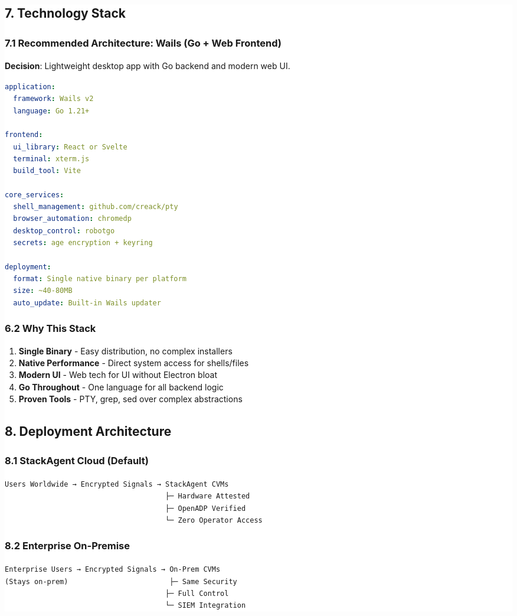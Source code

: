 ## 7. Technology Stack

### 7.1 Recommended Architecture: Wails (Go + Web Frontend)

**Decision**: Lightweight desktop app with Go backend and modern web UI.

```yaml
application:
  framework: Wails v2
  language: Go 1.21+
  
frontend:
  ui_library: React or Svelte
  terminal: xterm.js
  build_tool: Vite
  
core_services:
  shell_management: github.com/creack/pty
  browser_automation: chromedp
  desktop_control: robotgo
  secrets: age encryption + keyring
  
deployment:
  format: Single native binary per platform
  size: ~40-80MB
  auto_update: Built-in Wails updater
```

### 6.2 Why This Stack

1. **Single Binary** - Easy distribution, no complex installers
2. **Native Performance** - Direct system access for shells/files
3. **Modern UI** - Web tech for UI without Electron bloat
4. **Go Throughout** - One language for all backend logic
5. **Proven Tools** - PTY, grep, sed over complex abstractions

## 8. Deployment Architecture

### 8.1 StackAgent Cloud (Default)

```
Users Worldwide → Encrypted Signals → StackAgent CVMs
                                      ├─ Hardware Attested
                                      ├─ OpenADP Verified
                                      └─ Zero Operator Access
```

### 8.2 Enterprise On-Premise

```
Enterprise Users → Encrypted Signals → On-Prem CVMs
(Stays on-prem)                        ├─ Same Security
                                      ├─ Full Control
                                      └─ SIEM Integration
```
